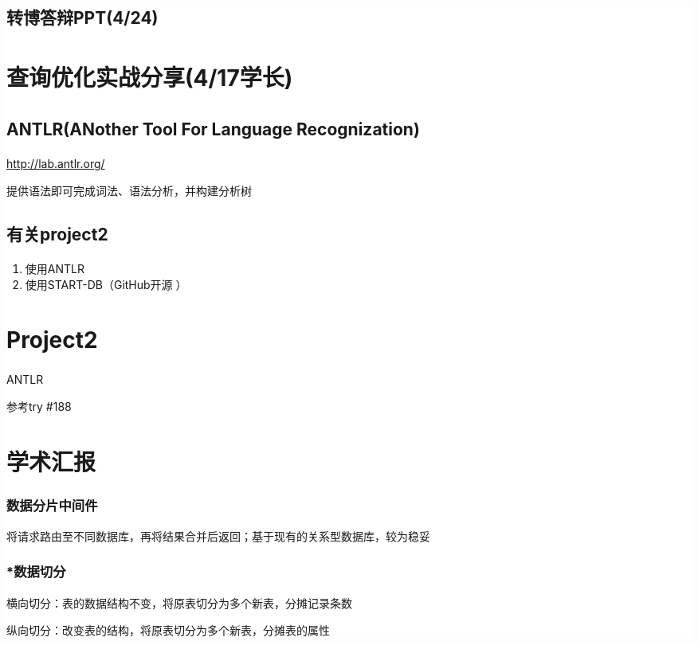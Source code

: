 ## 转博答辩PPT(4/24)

> 

# 查询优化实战分享(4/17学长)

## ANTLR(ANother Tool For Language Recognization)

http://lab.antlr.org/

提供语法即可完成词法、语法分析，并构建分析树

## 有关project2

1. 使用ANTLR
2. 使用START-DB（GitHub开源 ）

# Project2

ANTLR

参考try #188

# 学术汇报

### 数据分片中间件

将请求路由至不同数据库，再将结果合并后返回；基于现有的关系型数据库，较为稳妥

### *数据切分

横向切分：表的数据结构不变，将原表切分为多个新表，分摊记录条数

纵向切分：改变表的结构，将原表切分为多个新表，分摊表的属性

